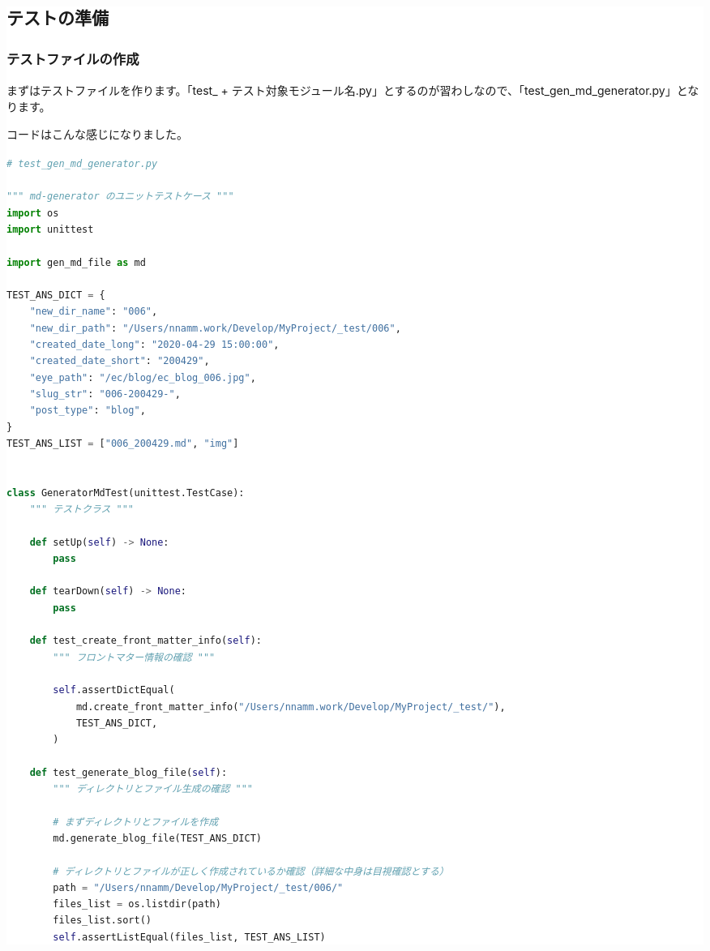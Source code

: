 ## テストの準備

### テストファイルの作成

まずはテストファイルを作ります。「test\_ + テスト対象モジュール名.py」とするのが習わしなので、「test_gen_md_generator.py」となります。

コードはこんな感じになりました。

```py
# test_gen_md_generator.py

""" md-generator のユニットテストケース """
import os
import unittest

import gen_md_file as md

TEST_ANS_DICT = {
    "new_dir_name": "006",
    "new_dir_path": "/Users/nnamm.work/Develop/MyProject/_test/006",
    "created_date_long": "2020-04-29 15:00:00",
    "created_date_short": "200429",
    "eye_path": "/ec/blog/ec_blog_006.jpg",
    "slug_str": "006-200429-",
    "post_type": "blog",
}
TEST_ANS_LIST = ["006_200429.md", "img"]


class GeneratorMdTest(unittest.TestCase):
    """ テストクラス """

    def setUp(self) -> None:
        pass

    def tearDown(self) -> None:
        pass

    def test_create_front_matter_info(self):
        """ フロントマター情報の確認 """

        self.assertDictEqual(
            md.create_front_matter_info("/Users/nnamm.work/Develop/MyProject/_test/"),
            TEST_ANS_DICT,
        )

    def test_generate_blog_file(self):
        """ ディレクトリとファイル生成の確認 """

        # まずディレクトリとファイルを作成
        md.generate_blog_file(TEST_ANS_DICT)

        # ディレクトリとファイルが正しく作成されているか確認（詳細な中身は目視確認とする）
        path = "/Users/nnamm/Develop/MyProject/_test/006/"
        files_list = os.listdir(path)
        files_list.sort()
        self.assertListEqual(files_list, TEST_ANS_LIST)
```
